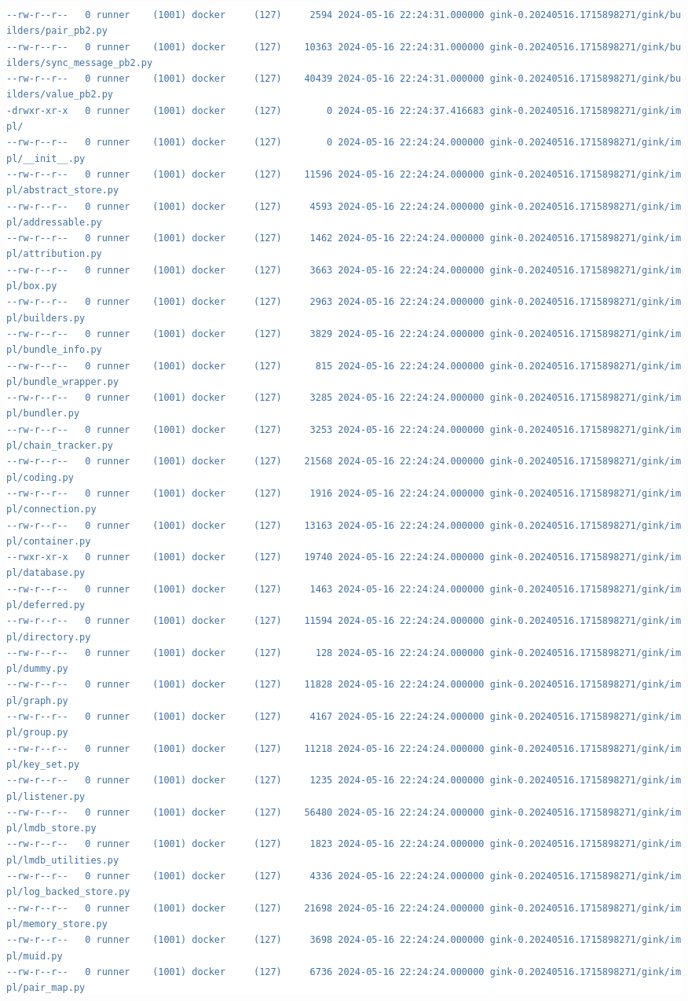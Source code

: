 ```diff
--rw-r--r--   0 runner    (1001) docker     (127)     2594 2024-05-16 22:24:31.000000 gink-0.20240516.1715898271/gink/builders/pair_pb2.py
--rw-r--r--   0 runner    (1001) docker     (127)    10363 2024-05-16 22:24:31.000000 gink-0.20240516.1715898271/gink/builders/sync_message_pb2.py
--rw-r--r--   0 runner    (1001) docker     (127)    40439 2024-05-16 22:24:31.000000 gink-0.20240516.1715898271/gink/builders/value_pb2.py
-drwxr-xr-x   0 runner    (1001) docker     (127)        0 2024-05-16 22:24:37.416683 gink-0.20240516.1715898271/gink/impl/
--rw-r--r--   0 runner    (1001) docker     (127)        0 2024-05-16 22:24:24.000000 gink-0.20240516.1715898271/gink/impl/__init__.py
--rw-r--r--   0 runner    (1001) docker     (127)    11596 2024-05-16 22:24:24.000000 gink-0.20240516.1715898271/gink/impl/abstract_store.py
--rw-r--r--   0 runner    (1001) docker     (127)     4593 2024-05-16 22:24:24.000000 gink-0.20240516.1715898271/gink/impl/addressable.py
--rw-r--r--   0 runner    (1001) docker     (127)     1462 2024-05-16 22:24:24.000000 gink-0.20240516.1715898271/gink/impl/attribution.py
--rw-r--r--   0 runner    (1001) docker     (127)     3663 2024-05-16 22:24:24.000000 gink-0.20240516.1715898271/gink/impl/box.py
--rw-r--r--   0 runner    (1001) docker     (127)     2963 2024-05-16 22:24:24.000000 gink-0.20240516.1715898271/gink/impl/builders.py
--rw-r--r--   0 runner    (1001) docker     (127)     3829 2024-05-16 22:24:24.000000 gink-0.20240516.1715898271/gink/impl/bundle_info.py
--rw-r--r--   0 runner    (1001) docker     (127)      815 2024-05-16 22:24:24.000000 gink-0.20240516.1715898271/gink/impl/bundle_wrapper.py
--rw-r--r--   0 runner    (1001) docker     (127)     3285 2024-05-16 22:24:24.000000 gink-0.20240516.1715898271/gink/impl/bundler.py
--rw-r--r--   0 runner    (1001) docker     (127)     3253 2024-05-16 22:24:24.000000 gink-0.20240516.1715898271/gink/impl/chain_tracker.py
--rw-r--r--   0 runner    (1001) docker     (127)    21568 2024-05-16 22:24:24.000000 gink-0.20240516.1715898271/gink/impl/coding.py
--rw-r--r--   0 runner    (1001) docker     (127)     1916 2024-05-16 22:24:24.000000 gink-0.20240516.1715898271/gink/impl/connection.py
--rw-r--r--   0 runner    (1001) docker     (127)    13163 2024-05-16 22:24:24.000000 gink-0.20240516.1715898271/gink/impl/container.py
--rwxr-xr-x   0 runner    (1001) docker     (127)    19740 2024-05-16 22:24:24.000000 gink-0.20240516.1715898271/gink/impl/database.py
--rw-r--r--   0 runner    (1001) docker     (127)     1463 2024-05-16 22:24:24.000000 gink-0.20240516.1715898271/gink/impl/deferred.py
--rw-r--r--   0 runner    (1001) docker     (127)    11594 2024-05-16 22:24:24.000000 gink-0.20240516.1715898271/gink/impl/directory.py
--rw-r--r--   0 runner    (1001) docker     (127)      128 2024-05-16 22:24:24.000000 gink-0.20240516.1715898271/gink/impl/dummy.py
--rw-r--r--   0 runner    (1001) docker     (127)    11828 2024-05-16 22:24:24.000000 gink-0.20240516.1715898271/gink/impl/graph.py
--rw-r--r--   0 runner    (1001) docker     (127)     4167 2024-05-16 22:24:24.000000 gink-0.20240516.1715898271/gink/impl/group.py
--rw-r--r--   0 runner    (1001) docker     (127)    11218 2024-05-16 22:24:24.000000 gink-0.20240516.1715898271/gink/impl/key_set.py
--rw-r--r--   0 runner    (1001) docker     (127)     1235 2024-05-16 22:24:24.000000 gink-0.20240516.1715898271/gink/impl/listener.py
--rw-r--r--   0 runner    (1001) docker     (127)    56480 2024-05-16 22:24:24.000000 gink-0.20240516.1715898271/gink/impl/lmdb_store.py
--rw-r--r--   0 runner    (1001) docker     (127)     1823 2024-05-16 22:24:24.000000 gink-0.20240516.1715898271/gink/impl/lmdb_utilities.py
--rw-r--r--   0 runner    (1001) docker     (127)     4336 2024-05-16 22:24:24.000000 gink-0.20240516.1715898271/gink/impl/log_backed_store.py
--rw-r--r--   0 runner    (1001) docker     (127)    21698 2024-05-16 22:24:24.000000 gink-0.20240516.1715898271/gink/impl/memory_store.py
--rw-r--r--   0 runner    (1001) docker     (127)     3698 2024-05-16 22:24:24.000000 gink-0.20240516.1715898271/gink/impl/muid.py
--rw-r--r--   0 runner    (1001) docker     (127)     6736 2024-05-16 22:24:24.000000 gink-0.20240516.1715898271/gink/impl/pair_map.py
```